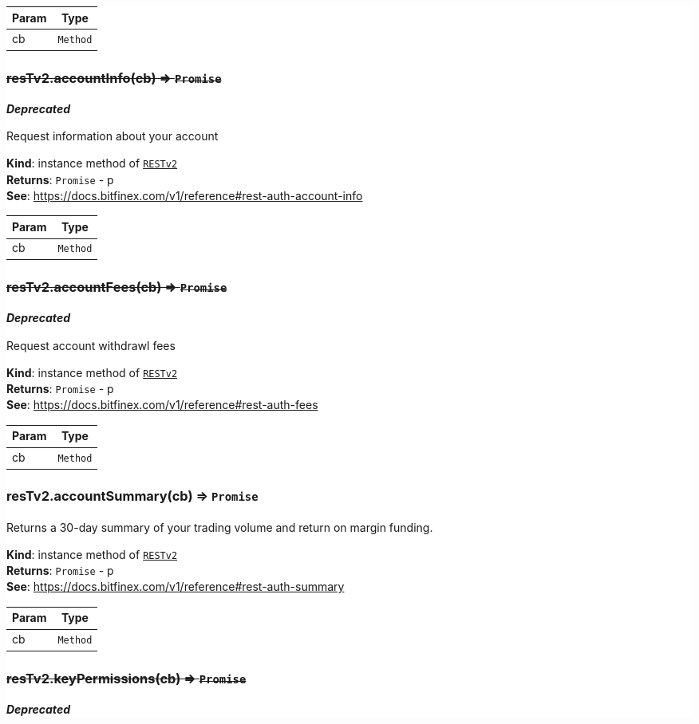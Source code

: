 | Param | Type |
| --- | --- |
| cb | <code>Method</code> | 

<a name="RESTv2+accountInfo"></a>

### ~~resTv2.accountInfo(cb) ⇒ <code>Promise</code>~~
***Deprecated***

Request information about your account

**Kind**: instance method of [<code>RESTv2</code>](#RESTv2)  
**Returns**: <code>Promise</code> - p  
**See**: https://docs.bitfinex.com/v1/reference#rest-auth-account-info  

| Param | Type |
| --- | --- |
| cb | <code>Method</code> | 

<a name="RESTv2+accountFees"></a>

### ~~resTv2.accountFees(cb) ⇒ <code>Promise</code>~~
***Deprecated***

Request account withdrawl fees

**Kind**: instance method of [<code>RESTv2</code>](#RESTv2)  
**Returns**: <code>Promise</code> - p  
**See**: https://docs.bitfinex.com/v1/reference#rest-auth-fees  

| Param | Type |
| --- | --- |
| cb | <code>Method</code> | 

<a name="RESTv2+accountSummary"></a>

### resTv2.accountSummary(cb) ⇒ <code>Promise</code>
Returns a 30-day summary of your trading volume and return on margin
funding.

**Kind**: instance method of [<code>RESTv2</code>](#RESTv2)  
**Returns**: <code>Promise</code> - p  
**See**: https://docs.bitfinex.com/v1/reference#rest-auth-summary  

| Param | Type |
| --- | --- |
| cb | <code>Method</code> | 

<a name="RESTv2+keyPermissions"></a>

### ~~resTv2.keyPermissions(cb) ⇒ <code>Promise</code>~~
***Deprecated***
